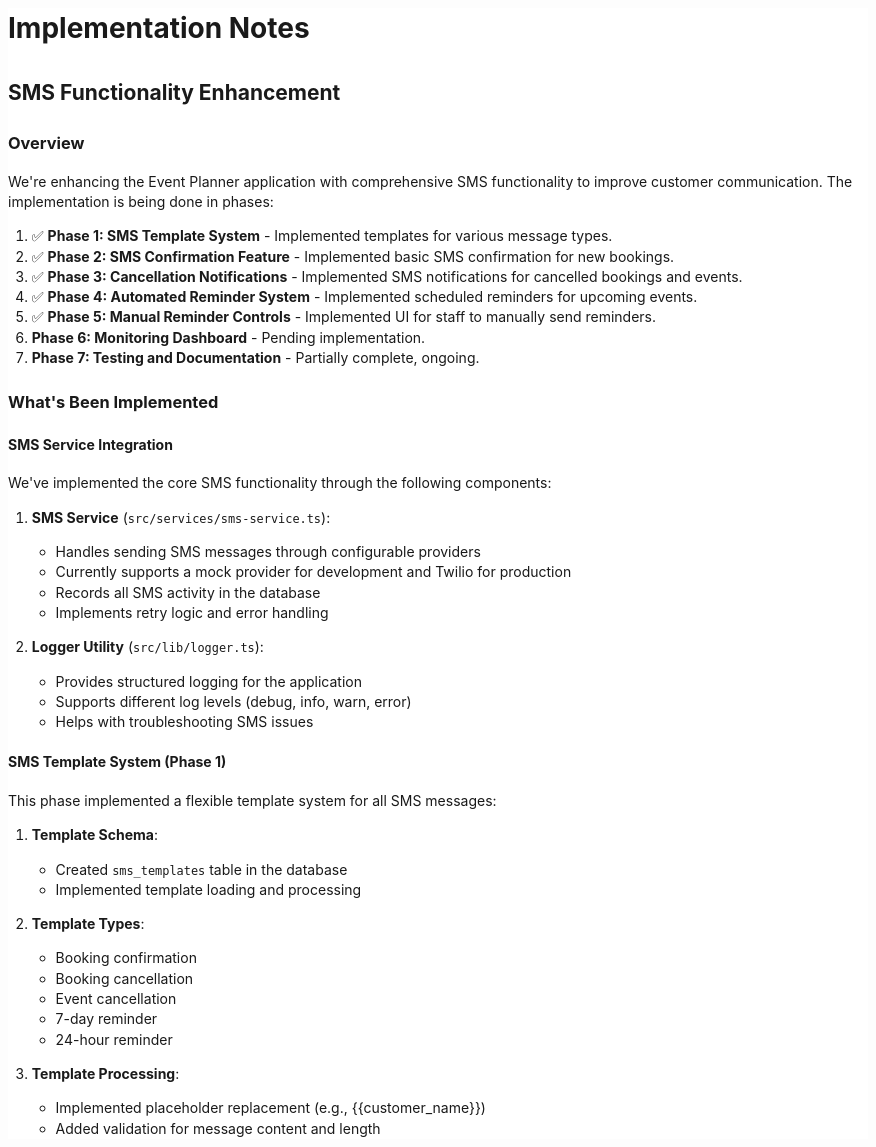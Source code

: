 # Implementation Notes

## SMS Functionality Enhancement

### Overview

We're enhancing the Event Planner application with comprehensive SMS functionality to improve customer communication. The implementation is being done in phases:

1. ✅ **Phase 1: SMS Template System** - Implemented templates for various message types.
2. ✅ **Phase 2: SMS Confirmation Feature** - Implemented basic SMS confirmation for new bookings.
3. ✅ **Phase 3: Cancellation Notifications** - Implemented SMS notifications for cancelled bookings and events.
4. ✅ **Phase 4: Automated Reminder System** - Implemented scheduled reminders for upcoming events.
5. ✅ **Phase 5: Manual Reminder Controls** - Implemented UI for staff to manually send reminders.
6. **Phase 6: Monitoring Dashboard** - Pending implementation.
7. **Phase 7: Testing and Documentation** - Partially complete, ongoing.

### What's Been Implemented

#### SMS Service Integration

We've implemented the core SMS functionality through the following components:

1. **SMS Service** (`src/services/sms-service.ts`):
   - Handles sending SMS messages through configurable providers
   - Currently supports a mock provider for development and Twilio for production
   - Records all SMS activity in the database
   - Implements retry logic and error handling

2. **Logger Utility** (`src/lib/logger.ts`):
   - Provides structured logging for the application
   - Supports different log levels (debug, info, warn, error)
   - Helps with troubleshooting SMS issues

#### SMS Template System (Phase 1)

This phase implemented a flexible template system for all SMS messages:

1. **Template Schema**:
   - Created `sms_templates` table in the database
   - Implemented template loading and processing

2. **Template Types**:
   - Booking confirmation
   - Booking cancellation
   - Event cancellation
   - 7-day reminder
   - 24-hour reminder

3. **Template Processing**:
   - Implemented placeholder replacement (e.g., {{customer_name}})
   - Added validation for message content and length

